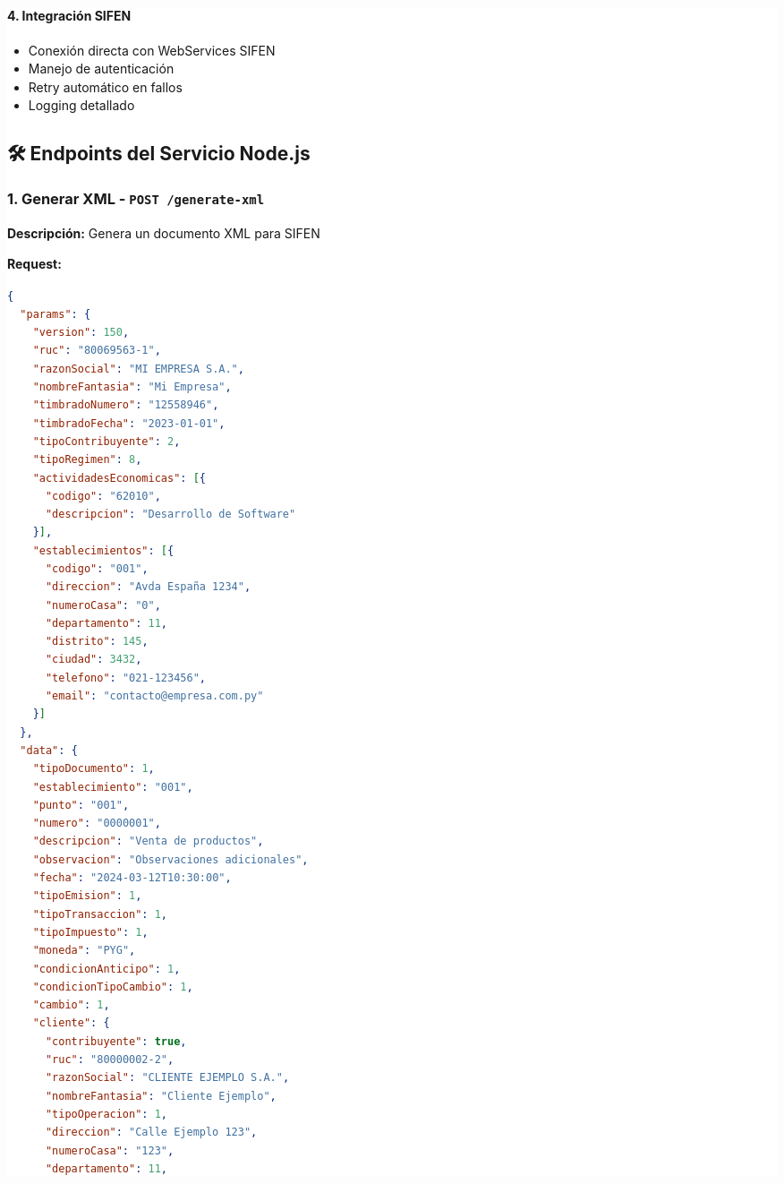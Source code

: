 #### 4. **Integración SIFEN**
- Conexión directa con WebServices SIFEN
- Manejo de autenticación
- Retry automático en fallos
- Logging detallado

## 🛠️ Endpoints del Servicio Node.js

### 1. **Generar XML** - `POST /generate-xml`

**Descripción:** Genera un documento XML para SIFEN

**Request:**
```json
{
  "params": {
    "version": 150,
    "ruc": "80069563-1",
    "razonSocial": "MI EMPRESA S.A.",
    "nombreFantasia": "Mi Empresa",
    "timbradoNumero": "12558946",
    "timbradoFecha": "2023-01-01",
    "tipoContribuyente": 2,
    "tipoRegimen": 8,
    "actividadesEconomicas": [{
      "codigo": "62010",
      "descripcion": "Desarrollo de Software"
    }],
    "establecimientos": [{
      "codigo": "001",
      "direccion": "Avda España 1234",
      "numeroCasa": "0",
      "departamento": 11,
      "distrito": 145,
      "ciudad": 3432,
      "telefono": "021-123456",
      "email": "contacto@empresa.com.py"
    }]
  },
  "data": {
    "tipoDocumento": 1,
    "establecimiento": "001",
    "punto": "001",
    "numero": "0000001",
    "descripcion": "Venta de productos",
    "observacion": "Observaciones adicionales",
    "fecha": "2024-03-12T10:30:00",
    "tipoEmision": 1,
    "tipoTransaccion": 1,
    "tipoImpuesto": 1,
    "moneda": "PYG",
    "condicionAnticipo": 1,
    "condicionTipoCambio": 1,
    "cambio": 1,
    "cliente": {
      "contribuyente": true,
      "ruc": "80000002-2",
      "razonSocial": "CLIENTE EJEMPLO S.A.",
      "nombreFantasia": "Cliente Ejemplo",
      "tipoOperacion": 1,
      "direccion": "Calle Ejemplo 123",
      "numeroCasa": "123",
      "departamento": 11,
```
